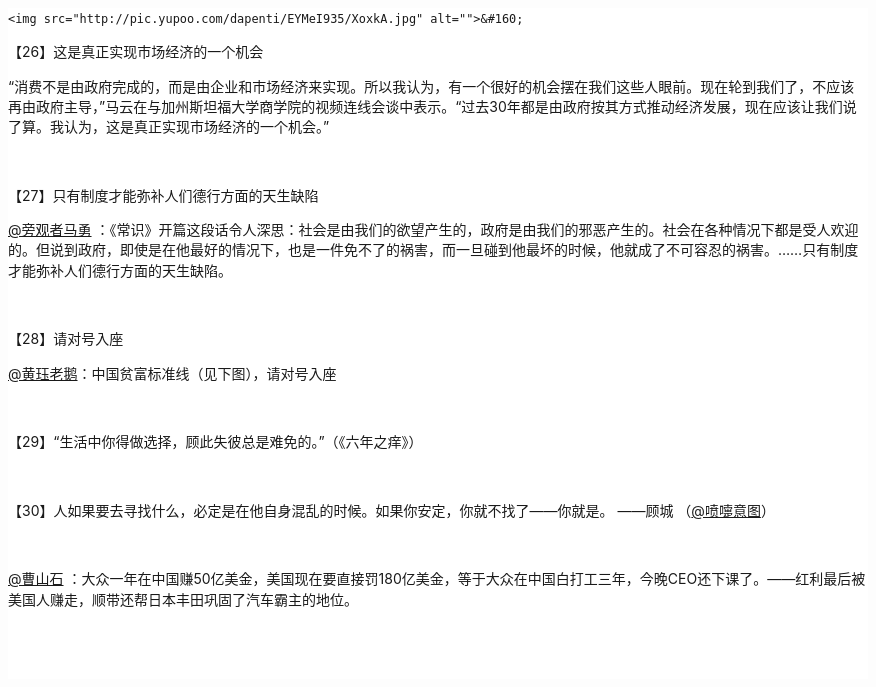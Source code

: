 	<img src="http://pic.yupoo.com/dapenti/EYMeI935/XoxkA.jpg" alt="">&#160;
</p>
<p>
	【26】这是真正实现市场经济的一个机会
</p>
<p>
	“消费不是由政府完成的，而是由企业和市场经济来实现。所以我认为，有一个很好的机会摆在我们这些人眼前。现在轮到我们了，不应该再由政府主导，”马云在与加州斯坦福大学商学院的视频连线会谈中表示。“过去30年都是由政府按其方式推动经济发展，现在应该让我们说了算。我认为，这是真正实现市场经济的一个机会。”
</p>
<p>
	<img src="http://pic.yupoo.com/dapenti/EYMyuhof/Xlvkv.jpg" alt=""> 
</p>
<p>
	【27】只有制度才能弥补人们德行方面的天生缺陷&#160;
</p>
<div class="WB_info">
	<a class="W_fb S_txt1" href="http://weibo.com/u/1352130183">@旁观者马勇</a>&#160;：《常识》开篇这段话令人深思：社会是由我们的欲望产生的，政府是由我们的邪恶产生的。社会在各种情况下都是受人欢迎的。但说到政府，即使是在他最好的情况下，也是一件免不了的祸害，而一旦碰到他最坏的时候，他就成了不可容忍的祸害。……只有制度才能弥补人们德行方面的天生缺陷。
</div>
<p>
	<img src="http://pic.yupoo.com/dapenti/EYMhOSPy/YuDBG.jpg" alt=""> 
</p>
<p>
	【28】请对号入座
</p>
<p>
	<a class="W_fb S_txt1" href="http://weibo.com/zhangshibin">@黄珏老鹅</a>：中国贫富标准线（见下图），请对号入座
</p>
<p>
	<img src="http://pic.yupoo.com/dapenti/EYMlgnV1/hWIPS.jpg" alt=""> 
</p>
<p>
	【29】“生活中你得做选择，顾此失彼总是难免的。”（《六年之痒》）
</p>
<p>
	<img src="http://pic.yupoo.com/dapenti/EYLwXLhj/10vnRS.jpg" alt=""> 
</p>
<p>
	【30】人如果要去寻找什么，必定是在他自身混乱的时候。如果你安定，你就不找了——你就是。 ——顾城 （<a class="S_txt1" href="http://weibo.com/pentiyitu" target="_blank">@喷嚏意图</a>）
</p>
<p>
	<img src="http://pic.yupoo.com/dapenti/EYLt8tZf/FUJ0T.jpg" alt=""> 
</p>
<p>
	<a class="W_fb S_txt1" href="http://weibo.com/fnlady">@曹山石</a>&#160;：大众一年在中国赚50亿美金，美国现在要直接罚180亿美金，等于大众在中国白打工三年，今晚CEO还下课了。——红利最后被美国人赚走，顺带还帮日本丰田巩固了汽车霸主的地位。
</p>
<p>
	&#160;
</p>
<p>
	&#160;
</p>
<script async="" src="//pagead2.googlesyndication.com/pagead/js/adsbygoogle.js"></script>

